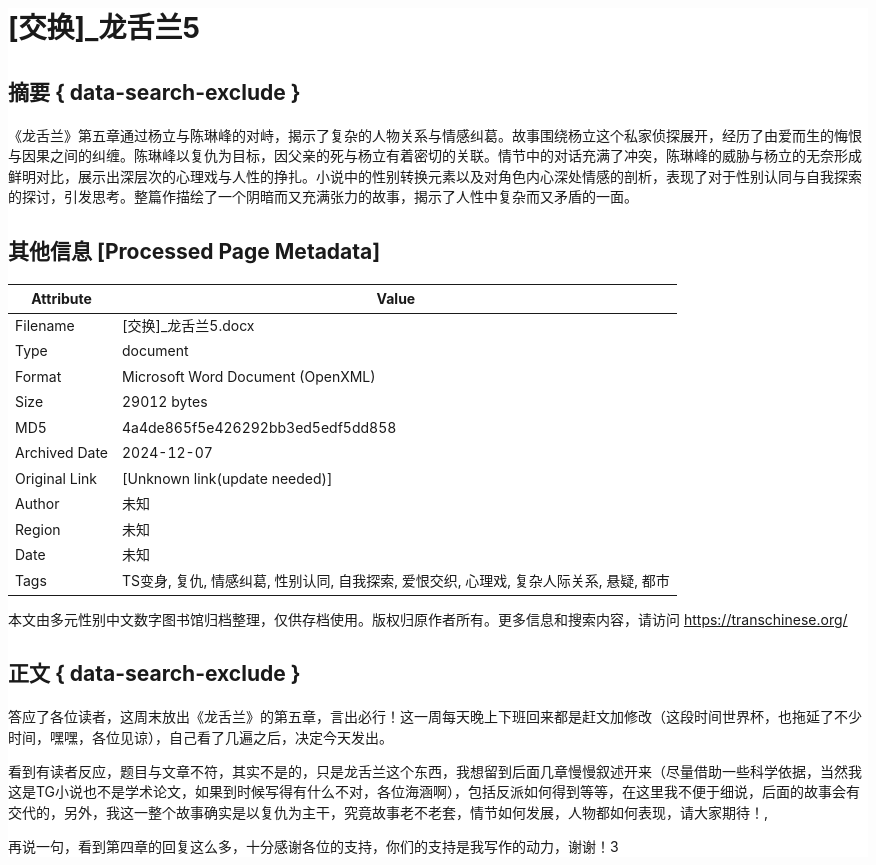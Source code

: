 # [交换]_龙舌兰5



## 摘要  { data-search-exclude }


《龙舌兰》第五章通过杨立与陈琳峰的对峙，揭示了复杂的人物关系与情感纠葛。故事围绕杨立这个私家侦探展开，经历了由爱而生的悔恨与因果之间的纠缠。陈琳峰以复仇为目标，因父亲的死与杨立有着密切的关联。情节中的对话充满了冲突，陈琳峰的威胁与杨立的无奈形成鲜明对比，展示出深层次的心理戏与人性的挣扎。小说中的性别转换元素以及对角色内心深处情感的剖析，表现了对于性别认同与自我探索的探讨，引发思考。整篇作描绘了一个阴暗而又充满张力的故事，揭示了人性中复杂而又矛盾的一面。



## 其他信息 [Processed Page Metadata]

| Attribute       | Value                                  |
|-----------------|----------------------------------------|
| Filename        | [交换]_龙舌兰5.docx                             |
| Type            | document                                 |
| Format          | Microsoft Word Document (OpenXML)                               |
| Size            | 29012 bytes                           |
| MD5             | 4a4de865f5e426292bb3ed5edf5dd858                                  |
| Archived Date   | 2024-12-07                             |
| Original Link   | [Unknown link(update needed)]                         |
| Author          | 未知                               |
| Region          | 未知                               |
| Date            | 未知                                 |
| Tags            | TS变身, 复仇, 情感纠葛, 性别认同, 自我探索, 爱恨交织, 心理戏, 复杂人际关系, 悬疑, 都市                                 |

本文由多元性别中文数字图书馆归档整理，仅供存档使用。版权归原作者所有。更多信息和搜索内容，请访问 <https://transchinese.org/>


## 正文 { data-search-exclude }


答应了各位读者，这周末放出《龙舌兰》的第五章，言出必行！这一周每天晚上下班回来都是赶文加修改（这段时间世界杯，也拖延了不少时间，嘿嘿，各位见谅），自己看了几遍之后，决定今天发出。



看到有读者反应，题目与文章不符，其实不是的，只是龙舌兰这个东西，我想留到后面几章慢慢叙述开来（尽量借助一些科学依据，当然我这是TG小说也不是学术论文，如果到时候写得有什么不对，各位海涵啊），包括反派如何得到等等，在这里我不便于细说，后面的故事会有交代的，另外，我这一整个故事确实是以复仇为主干，究竟故事老不老套，情节如何发展，人物都如何表现，请大家期待！,





再说一句，看到第四章的回复这么多，十分感谢各位的支持，你们的支持是我写作的动力，谢谢！3

